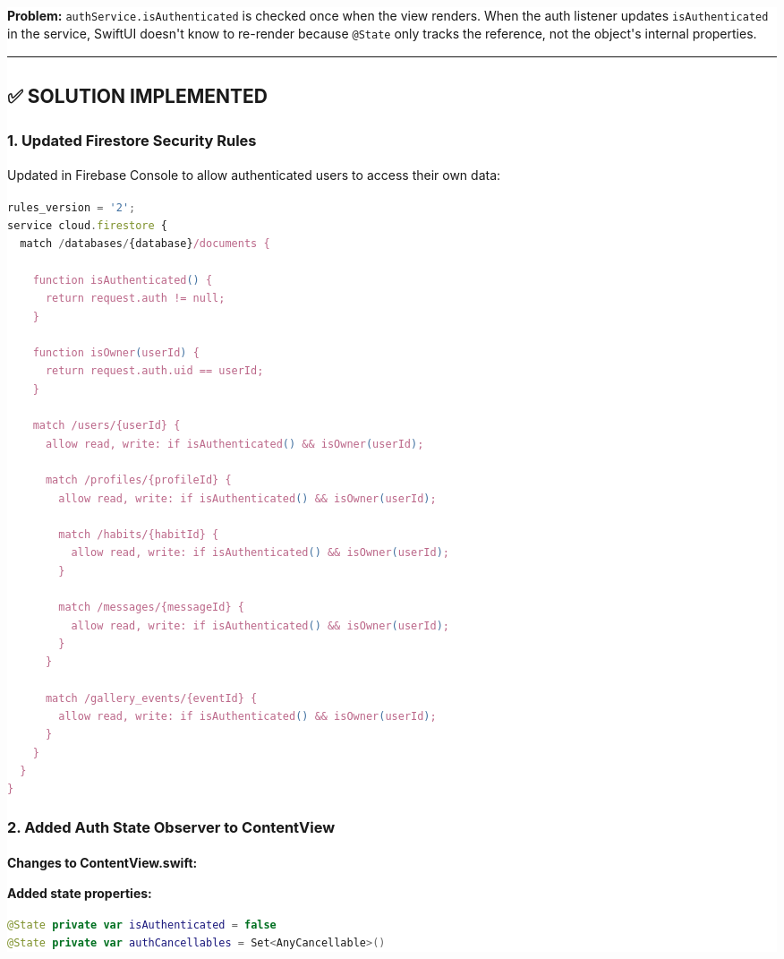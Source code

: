 **Problem:** `authService.isAuthenticated` is checked once when the view renders. When the auth listener updates `isAuthenticated` in the service, SwiftUI doesn't know to re-render because `@State` only tracks the reference, not the object's internal properties.

---

## ✅ SOLUTION IMPLEMENTED

### 1. Updated Firestore Security Rules
Updated in Firebase Console to allow authenticated users to access their own data:

```javascript
rules_version = '2';
service cloud.firestore {
  match /databases/{database}/documents {

    function isAuthenticated() {
      return request.auth != null;
    }

    function isOwner(userId) {
      return request.auth.uid == userId;
    }

    match /users/{userId} {
      allow read, write: if isAuthenticated() && isOwner(userId);

      match /profiles/{profileId} {
        allow read, write: if isAuthenticated() && isOwner(userId);

        match /habits/{habitId} {
          allow read, write: if isAuthenticated() && isOwner(userId);
        }

        match /messages/{messageId} {
          allow read, write: if isAuthenticated() && isOwner(userId);
        }
      }

      match /gallery_events/{eventId} {
        allow read, write: if isAuthenticated() && isOwner(userId);
      }
    }
  }
}
```

### 2. Added Auth State Observer to ContentView

**Changes to ContentView.swift:**

**Added state properties:**
```swift
@State private var isAuthenticated = false
@State private var authCancellables = Set<AnyCancellable>()
```
